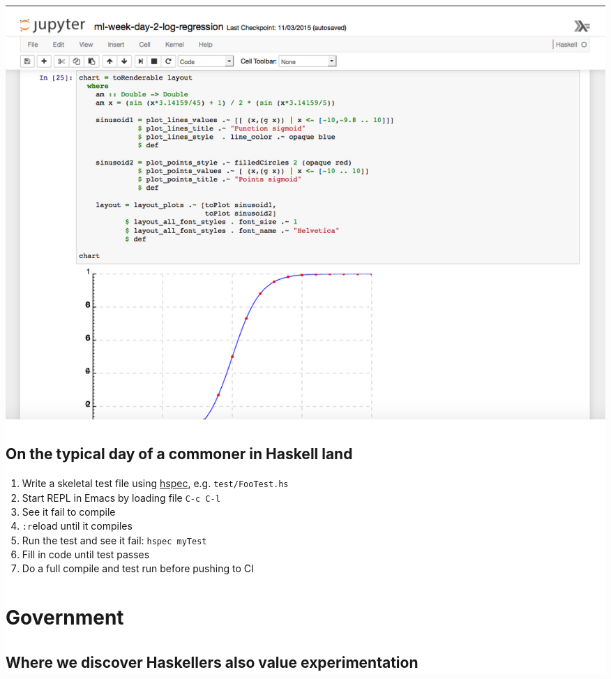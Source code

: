 ------

![](/images/ihaskell.png)


## On the typical day of a commoner in Haskell land

1. Write a skeletal test file using [hspec](http://hspec.github.io/), e.g. `test/FooTest.hs`
1. Start REPL in Emacs by loading file `C-c C-l`
1. See it fail to compile
1. `:r`eload until it compiles
1. Run the test and see it fail: `hspec myTest`
1. Fill in code until test passes
1. Do a full compile and test run before pushing to CI

# Government

## Where we discover Haskellers also value experimentation

